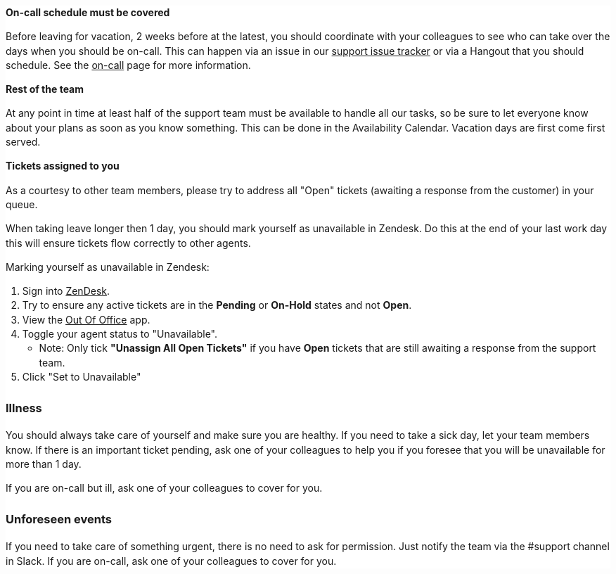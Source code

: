 **On-call schedule must be covered**

Before leaving for vacation, 2 weeks before at the latest, you should coordinate with your colleagues
to see who can take over the days when you should be on-call. This can happen via an issue in our
[support issue tracker](https://gitlab.com/gitlab-com/support/issues) or via
a Hangout that you should schedule.
See the [on-call](https://about.gitlab.com/handbook/on-call/#swapping-on-call-duty) page for more information.

**Rest of the team**

At any point in time at least half of the support team must be available to handle all our tasks, so
be sure to let everyone know about your plans as soon as you know something. This can be done in the
Availability Calendar. Vacation days are first come first served.

**Tickets assigned to you**

As a courtesy to other team members, please try to address all "Open" tickets (awaiting a response from the customer) in your queue.

When taking leave longer then 1 day, you should mark yourself as unavailable in Zendesk.
Do this at the end of your last work day this will ensure tickets flow correctly to other agents.

Marking yourself as unavailable in Zendesk:

1. Sign into [ZenDesk](https://gitlab.zendesk.com/agent).
1. Try to ensure any active tickets are in the **Pending** or **On-Hold** states and not **Open**.
2. View the [Out Of Office](https://gitlab.zendesk.com/agent/apps/out-of-office) app.
3. Toggle your agent status to "Unavailable".
   + Note: Only tick **"Unassign All Open Tickets"** if you have **Open** tickets that are still awaiting a response from the support team.
5. Click "Set to Unavailable"

### Illness

You should always take care of yourself and make sure you are healthy. If you need to take a sick day, let
your team members know. If there is an important ticket pending, ask one of your colleagues to help you if
you foresee that you will be unavailable for more than 1 day.

If you are on-call but ill, ask one of your colleagues to cover for you.

### Unforeseen events

If you need to take care of something urgent, there is no need to ask for permission. Just notify the team
via the #support channel in Slack. If you are on-call, ask one of your colleagues to
cover for you.
